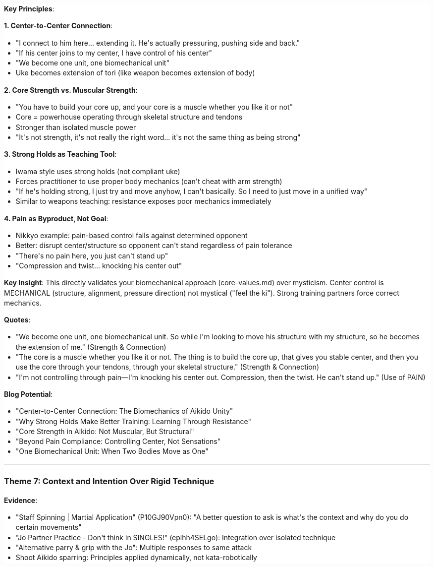 **Key Principles**:

**1. Center-to-Center Connection**:
- "I connect to him here... extending it. He's actually pressuring, pushing side and back."
- "If his center joins to my center, I have control of his center"
- "We become one unit, one biomechanical unit"
- Uke becomes extension of tori (like weapon becomes extension of body)

**2. Core Strength vs. Muscular Strength**:
- "You have to build your core up, and your core is a muscle whether you like it or not"
- Core = powerhouse operating through skeletal structure and tendons
- Stronger than isolated muscle power
- "It's not strength, it's not really the right word... it's not the same thing as being strong"

**3. Strong Holds as Teaching Tool**:
- Iwama style uses strong holds (not compliant uke)
- Forces practitioner to use proper body mechanics (can't cheat with arm strength)
- "If he's holding strong, I just try and move anyhow, I can't basically. So I need to just move in a unified way"
- Similar to weapons teaching: resistance exposes poor mechanics immediately

**4. Pain as Byproduct, Not Goal**:
- Nikkyo example: pain-based control fails against determined opponent
- Better: disrupt center/structure so opponent can't stand regardless of pain tolerance
- "There's no pain here, you just can't stand up"
- "Compression and twist... knocking his center out"

**Key Insight**:
This directly validates your biomechanical approach (core-values.md) over mysticism. Center control is MECHANICAL (structure, alignment, pressure direction) not mystical ("feel the ki"). Strong training partners force correct mechanics.

**Quotes**:
- "We become one unit, one biomechanical unit. So while I'm looking to move his structure with my structure, so he becomes the extension of me." (Strength & Connection)
- "The core is a muscle whether you like it or not. The thing is to build the core up, that gives you stable center, and then you use the core through your tendons, through your skeletal structure." (Strength & Connection)
- "I'm not controlling through pain—I'm knocking his center out. Compression, then the twist. He can't stand up." (Use of PAIN)

**Blog Potential**:
- "Center-to-Center Connection: The Biomechanics of Aikido Unity"
- "Why Strong Holds Make Better Training: Learning Through Resistance"
- "Core Strength in Aikido: Not Muscular, But Structural"
- "Beyond Pain Compliance: Controlling Center, Not Sensations"
- "One Biomechanical Unit: When Two Bodies Move as One"

---

### Theme 7: Context and Intention Over Rigid Technique

**Evidence**:
- "Staff Spinning | Martial Application" (P10GJ90Vpn0): "A better question to ask is what's the context and why do you do certain movements"
- "Jo Partner Practice - Don't think in SINGLES!" (epihh4SELgo): Integration over isolated technique
- "Alternative parry & grip with the Jo": Multiple responses to same attack
- Shoot Aikido sparring: Principles applied dynamically, not kata-robotically
